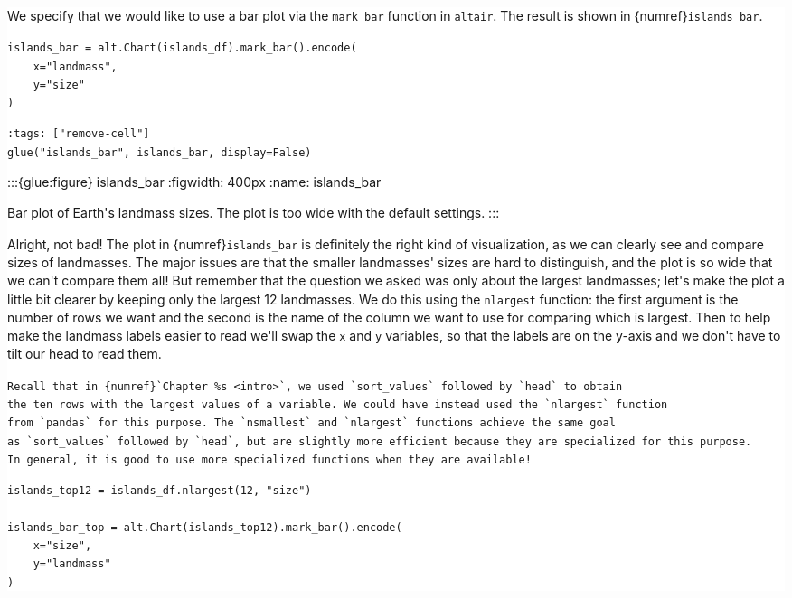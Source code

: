 ```{index} altair; mark_bar
```

We specify that we would like to use a bar plot
via the `mark_bar` function in `altair`.
The result is shown in {numref}`islands_bar`.

```{code-cell} ipython3
islands_bar = alt.Chart(islands_df).mark_bar().encode(
    x="landmass",
    y="size"
)
```

```{code-cell} ipython3
:tags: ["remove-cell"]
glue("islands_bar", islands_bar, display=False)
```

:::{glue:figure} islands_bar
:figwidth: 400px
:name: islands_bar

Bar plot of Earth's landmass sizes. The plot is too wide with the default settings.
:::

Alright, not bad! The plot in {numref}`islands_bar` is
definitely the right kind of visualization, as we can clearly see and compare
sizes of landmasses. The major issues are that the smaller landmasses' sizes
are hard to distinguish, and the plot is so wide that we can't compare them all! But remember that the
question we asked was only about the largest landmasses; let's make the plot a
little bit clearer by keeping only the largest 12 landmasses. We do this using
the `nlargest` function: the first argument is the number of rows we want and
the second is the name of the column we want to use for comparing which is
largest. Then to help make the landmass labels easier to read
we'll swap the `x` and `y` variables,
so that the labels are on the y-axis and we don't have to tilt our head to read them.

```{note}
Recall that in {numref}`Chapter %s <intro>`, we used `sort_values` followed by `head` to obtain
the ten rows with the largest values of a variable. We could have instead used the `nlargest` function
from `pandas` for this purpose. The `nsmallest` and `nlargest` functions achieve the same goal
as `sort_values` followed by `head`, but are slightly more efficient because they are specialized for this purpose.
In general, it is good to use more specialized functions when they are available!
```

```{index} DataFrame; nlargest, DataFrame; nsmallest
```

```{code-cell} ipython3
islands_top12 = islands_df.nlargest(12, "size")

islands_bar_top = alt.Chart(islands_top12).mark_bar().encode(
    x="size",
    y="landmass"
)
```
